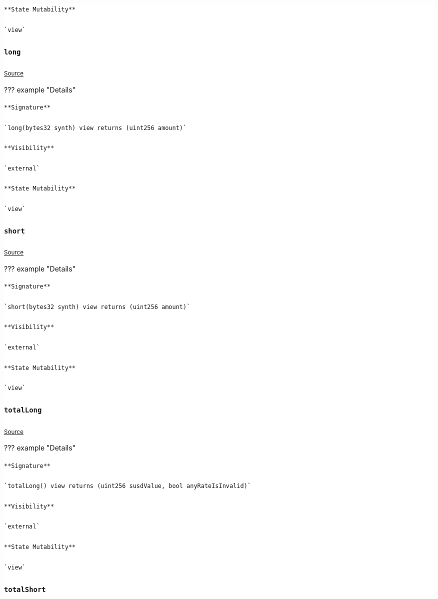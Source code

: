     **State Mutability**

    `view`

### `long`

<sub>[Source](https://github.com/Synthetixio/synthetix/tree/v2.61.1/contracts/interfaces/ICollateralManager.sol#L10)</sub>

??? example "Details"

    **Signature**

    `long(bytes32 synth) view returns (uint256 amount)`

    **Visibility**

    `external`

    **State Mutability**

    `view`

### `short`

<sub>[Source](https://github.com/Synthetixio/synthetix/tree/v2.61.1/contracts/interfaces/ICollateralManager.sol#L12)</sub>

??? example "Details"

    **Signature**

    `short(bytes32 synth) view returns (uint256 amount)`

    **Visibility**

    `external`

    **State Mutability**

    `view`

### `totalLong`

<sub>[Source](https://github.com/Synthetixio/synthetix/tree/v2.61.1/contracts/interfaces/ICollateralManager.sol#L14)</sub>

??? example "Details"

    **Signature**

    `totalLong() view returns (uint256 susdValue, bool anyRateIsInvalid)`

    **Visibility**

    `external`

    **State Mutability**

    `view`

### `totalShort`
